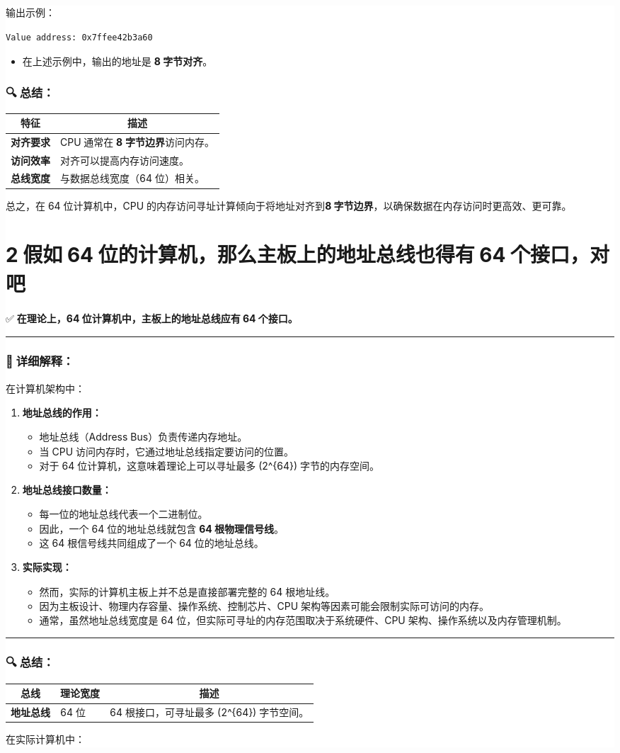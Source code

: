 输出示例：

```
Value address: 0x7ffee42b3a60
```
- 在上述示例中，输出的地址是 **8 字节对齐**。
  
### 🔍 **总结：**

| 特征       | 描述                             |
|------------|------------------------------------|
| **对齐要求** | CPU 通常在 **8 字节边界**访问内存。  |
| **访问效率** | 对齐可以提高内存访问速度。       |
| **总线宽度** | 与数据总线宽度（64 位）相关。     |

总之，在 64 位计算机中，CPU 的内存访问寻址计算倾向于将地址对齐到**8 字节边界**，以确保数据在内存访问时更高效、更可靠。

# 2 假如 64 位的计算机，那么主板上的地址总线也得有 64 个接口，对吧

✅ **在理论上，64 位计算机中，主板上的地址总线应有 64 个接口。**

---

### 📘 **详细解释：**

在计算机架构中：

1. **地址总线的作用：**
   - 地址总线（Address Bus）负责传递内存地址。
   - 当 CPU 访问内存时，它通过地址总线指定要访问的位置。
   - 对于 64 位计算机，这意味着理论上可以寻址最多 \(2^{64}\) 字节的内存空间。

2. **地址总线接口数量：**
   - 每一位的地址总线代表一个二进制位。
   - 因此，一个 64 位的地址总线就包含 **64 根物理信号线**。
   - 这 64 根信号线共同组成了一个 64 位的地址总线。

3. **实际实现：**
   - 然而，实际的计算机主板上并不总是直接部署完整的 64 根地址线。
   - 因为主板设计、物理内存容量、操作系统、控制芯片、CPU 架构等因素可能会限制实际可访问的内存。
   - 通常，虽然地址总线宽度是 64 位，但实际可寻址的内存范围取决于系统硬件、CPU 架构、操作系统以及内存管理机制。

---

### 🔍 **总结：**

| 总线       | 理论宽度       | 描述                          |
|------------|--------------|-------------------------------|
| **地址总线**  | 64 位        | 64 根接口，可寻址最多 \(2^{64}\) 字节空间。 |

在实际计算机中：
